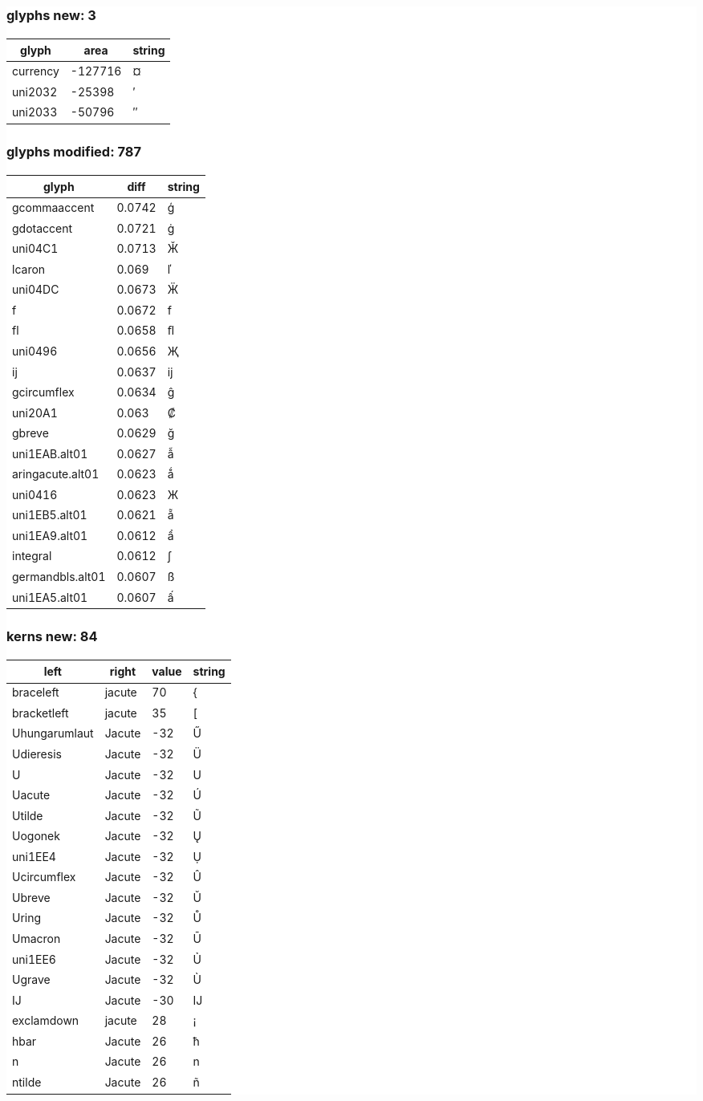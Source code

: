 ### glyphs new: 3

glyph | area | string
--- | --- | --- | 
currency | -127716 | ¤
uni2032 | -25398 | ′
uni2033 | -50796 | ″

### glyphs modified: 787

glyph | diff | string
--- | --- | --- | 
gcommaaccent | 0.0742 | ģ
gdotaccent | 0.0721 | ġ
uni04C1 | 0.0713 | Ӂ
lcaron | 0.069 | ľ
uni04DC | 0.0673 | Ӝ
f | 0.0672 | f
fl | 0.0658 | ﬂ
uni0496 | 0.0656 | Җ
ij | 0.0637 | ĳ
gcircumflex | 0.0634 | ĝ
uni20A1 | 0.063 | ₡
gbreve | 0.0629 | ğ
uni1EAB.alt01 | 0.0627 | ẫ
aringacute.alt01 | 0.0623 | ǻ
uni0416 | 0.0623 | Ж
uni1EB5.alt01 | 0.0621 | ẵ
uni1EA9.alt01 | 0.0612 | ẩ
integral | 0.0612 | ∫
germandbls.alt01 | 0.0607 | ß
uni1EA5.alt01 | 0.0607 | ấ

### kerns new: 84

left | right | value | string
--- | --- | --- | --- | 
braceleft | jacute | 70 | {
bracketleft | jacute | 35 | [
Uhungarumlaut | Jacute | -32 | Ű
Udieresis | Jacute | -32 | Ü
U | Jacute | -32 | U
Uacute | Jacute | -32 | Ú
Utilde | Jacute | -32 | Ũ
Uogonek | Jacute | -32 | Ų
uni1EE4 | Jacute | -32 | Ụ
Ucircumflex | Jacute | -32 | Û
Ubreve | Jacute | -32 | Ŭ
Uring | Jacute | -32 | Ů
Umacron | Jacute | -32 | Ū
uni1EE6 | Jacute | -32 | Ủ
Ugrave | Jacute | -32 | Ù
IJ | Jacute | -30 | Ĳ
exclamdown | jacute | 28 | ¡
hbar | Jacute | 26 | ħ
n | Jacute | 26 | n
ntilde | Jacute | 26 | ñ
